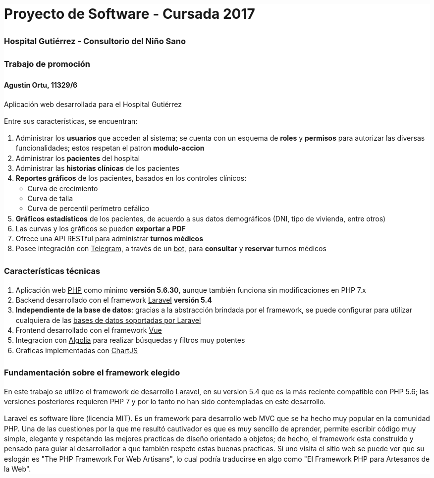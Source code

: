 # Proyecto de Software - Cursada 2017

### Hospital Gutiérrez - Consultorio del Niño Sano

### Trabajo de promoción

#### Agustin Ortu, 11329/6

Aplicación web desarrollada para el Hospital Gutiérrez

Entre sus características, se encuentran:

  1. Administrar los **usuarios** que acceden al sistema; se cuenta con un esquema de **roles** y **permisos** para autorizar las diversas funcionalidades; estos respetan el patron **modulo-accion**
  2. Administrar los **pacientes** del hospital
  3. Administrar las **historias clínicas** de los pacientes
  4. **Reportes gráficos** de los pacientes, basados en los controles clínicos:
		- Curva de crecimiento
		- Curva de talla
		- Curva de percentil perímetro cefálico
  5.  **Gráficos estadísticos** de los pacientes, de acuerdo a sus datos demográficos (DNI, tipo de vivienda, entre otros)
  6. Las curvas y los gráficos se pueden **exportar a PDF**
  7. Ofrece una API RESTful para administrar **turnos médicos**
  8. Posee integración con [Telegram](https://telegram.org/), a través de un [bot](http://t.me/ortu_agustin_proyecto_bot), para **consultar** y **reservar** turnos médicos

### Características técnicas

1. Aplicación web [PHP](http://php.net/) como mìnimo **versión 5.6.30**, aunque también funciona sin modificaciones en PHP 7.x
2. Backend desarrollado con el framework [Laravel](https://laravel.com/) **versión 5.4**
3. **Independiente de la base de datos**: gracias a la abstracción brindada por el framework, se puede configurar para utilizar cualquiera de las [bases de datos soportadas por Laravel](https://laravel.com/docs/5.4/database#introduction)
4. Frontend desarrollado con el framework [Vue](https://vuejs.org/)
5. Integracion con [Algolia](https://www.algolia.com/) para realizar búsquedas y filtros muy potentes
6. Graficas implementadas con [ChartJS](http://www.chartjs.org/)

### Fundamentación sobre el framework elegido

En este trabajo se utilizo el framework de desarrollo [Laravel](https://laravel.com/), en su version 5.4 que es la más reciente compatible con PHP 5.6; las versiones posteriores requieren PHP 7 y por lo tanto no han sido contempladas en este desarrollo.

Laravel es software libre (licencia MIT). Es un framework para desarrollo web MVC que se ha hecho muy popular en la comunidad PHP. Una de las cuestiones por la que me resultó cautivador es que es muy sencillo de aprender, permite escribir código muy simple, elegante y respetando las mejores practicas de diseño orientado a objetos; de hecho, el framework esta construido y pensado para guiar al desarrollador a que también respete estas buenas practicas. Si uno visita [el sitio web](https://laravel.com/) se puede ver que su eslogán es "The PHP Framework For Web Artisans", lo cual podría traducirse en algo como "El Framework PHP para Artesanos de la Web".
